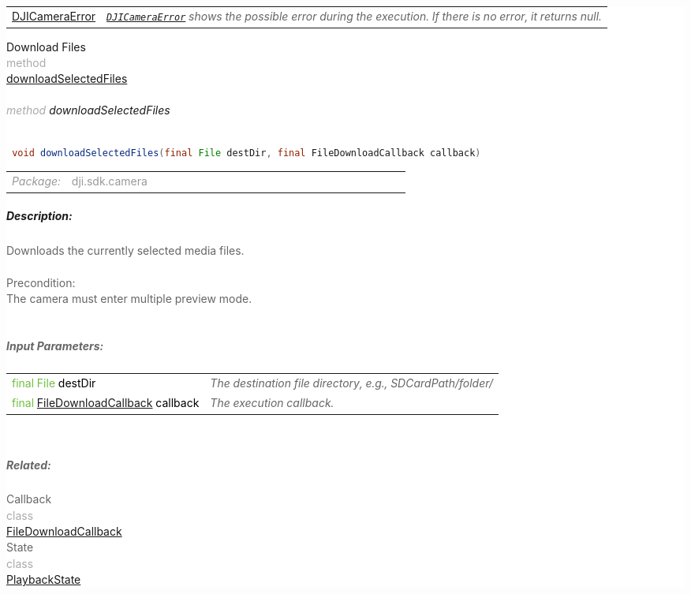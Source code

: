 <html><table class="table-inline-parameters"><tr valign="top"><td><font color="#70BF41"><a href="/Components/SDKError/DJIError_DJICameraError.html#djierror_djicameraerror">DJICameraError</a></td><td><font color="#666"><i><code><a href="/Components/SDKError/DJIError_DJICameraError.html#djierror_djicameraerror">DJICameraError</a></code> shows the possible error during the execution. If there is no error, it returns null.</i></td></tr></table></html></div>

<div class="api-row" id="djiplaybackmanager_downloadselectedfiles"><div class="api-col left">Download Files</div><div class="api-col middle" style="color:#AAA">method</div><div class="api-col right"><a class="trigger" href="#djiplaybackmanager_downloadselectedfiles_inline">downloadSelectedFiles</a></div></div><div class="inline-doc" id="djiplaybackmanager_downloadselectedfiles_inline"

><div class="article"><h6 ><font color="#AAA">method </font>downloadSelectedFiles</h6></div>

~~~java
 void downloadSelectedFiles(final File destDir, final FileDownloadCallback callback) 
~~~

<html><table class="table-supportedby"><tr valign="top"><td width=15%><font color="#999"><i>Package:</i></td><td width=85%><font color="#999">dji.sdk.camera</td></tr></table></html>



##### Description:



<font color="#666">Downloads the currently selected media files. <br> <br> Precondition:<br> The camera must enter multiple preview mode.<br> <br>



##### Input Parameters:

<html><table class="table-inline-parameters"><tr valign="top"><td><font color="#70BF41">final File <font color="#000">destDir</td><td><font color="#666"><i>The destination file directory, e.g., SDCardPath/folder/</i></td></tr><tr valign="top"><td><font color="#70BF41">final <a href="/Components/Camera/DJIPlaybackManager_CameraFileDownloadCallbackInterface.html#djiplaybackmanager_camerafiledownloadcallbackinterface">FileDownloadCallback</a> <font color="#000">callback</td><td><font color="#666"><i>The execution callback.</i></td></tr></table></html></div>

<html><p><br></p></html>

##### Related:

<div class="api-row" id="djiplaybackmanager_camerafiledownloadcallbackinterface"><div class="api-col left">Callback</div><div class="api-col middle" style="color:#AAA">class</div><div class="api-col right"><a href="/Components/Camera/DJIPlaybackManager_CameraFileDownloadCallbackInterface.html">FileDownloadCallback</a></div></div><div class="api-row" id="djiplaybackmanager_djicameraplaybackstate"><div class="api-col left">State</div><div class="api-col middle" style="color:#AAA">class</div><div class="api-col right"><a href="/Components/Camera/DJIPlaybackManager_DJICameraPlaybackState.html">PlaybackState</a></div></div>
